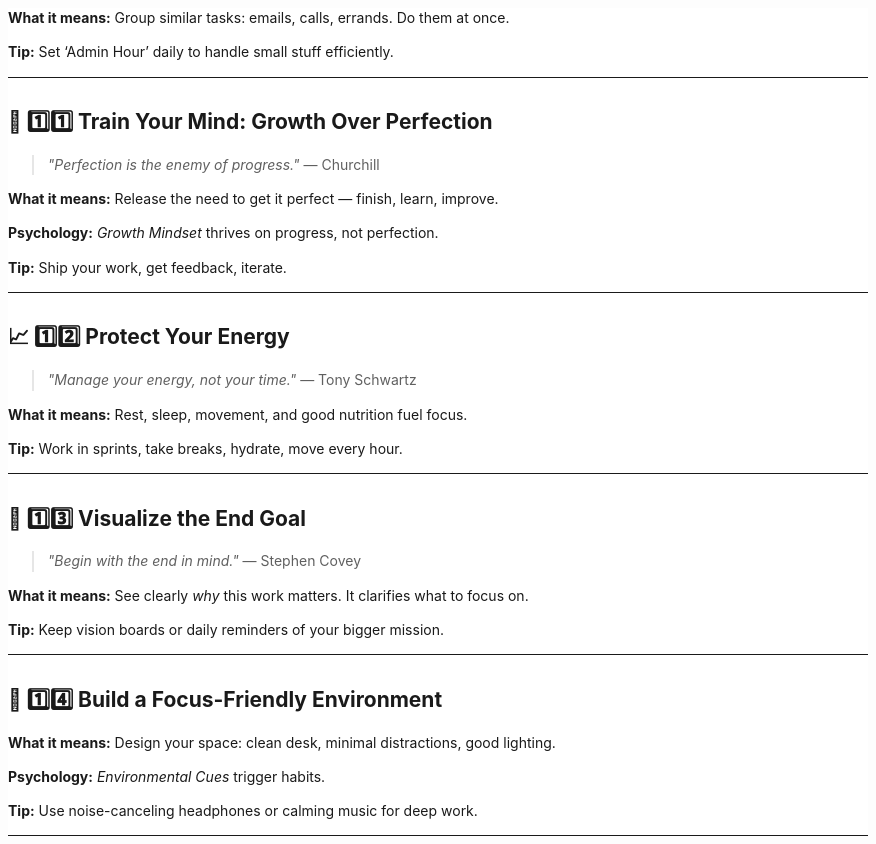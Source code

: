 **What it means:**
Group similar tasks: emails, calls, errands. Do them at once.

**Tip:**
Set ‘Admin Hour’ daily to handle small stuff efficiently.

---

## 🧠 **1️⃣1️⃣ Train Your Mind: Growth Over Perfection**

> *"Perfection is the enemy of progress."* — Churchill

**What it means:**
Release the need to get it perfect — finish, learn, improve.

**Psychology:**
*Growth Mindset* thrives on progress, not perfection.

**Tip:**
Ship your work, get feedback, iterate.

---

## 📈 **1️⃣2️⃣ Protect Your Energy**

> *"Manage your energy, not your time."* — Tony Schwartz

**What it means:**
Rest, sleep, movement, and good nutrition fuel focus.

**Tip:**
Work in sprints, take breaks, hydrate, move every hour.

---

## 🎯 **1️⃣3️⃣ Visualize the End Goal**

> *"Begin with the end in mind."* — Stephen Covey

**What it means:**
See clearly *why* this work matters. It clarifies what to focus on.

**Tip:**
Keep vision boards or daily reminders of your bigger mission.

---

## 💬 **1️⃣4️⃣ Build a Focus-Friendly Environment**

**What it means:**
Design your space: clean desk, minimal distractions, good lighting.

**Psychology:**
*Environmental Cues* trigger habits.

**Tip:**
Use noise-canceling headphones or calming music for deep work.

---